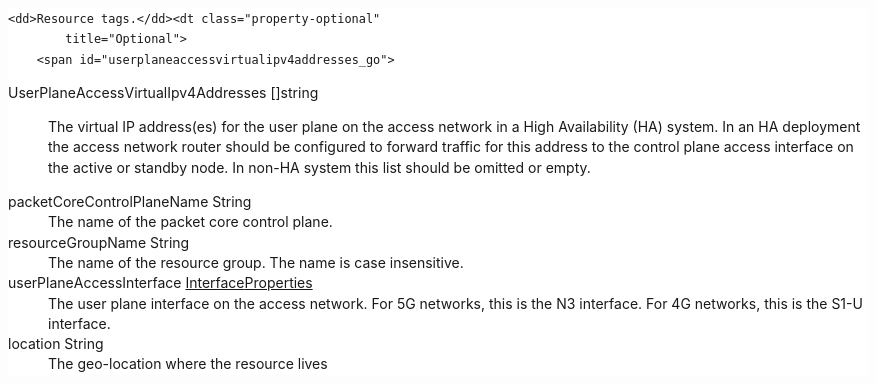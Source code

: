     <dd>Resource tags.</dd><dt class="property-optional"
            title="Optional">
        <span id="userplaneaccessvirtualipv4addresses_go">
<a data-swiftype-name="resource-property" data-swiftype-type="text" href="#userplaneaccessvirtualipv4addresses_go" style="color: inherit; text-decoration: inherit;">User<wbr>Plane<wbr>Access<wbr>Virtual<wbr>Ipv4Addresses</a>
</span>
        <span class="property-indicator"></span>
        <span class="property-type">[]string</span>
    </dt>
    <dd>The virtual IP address(es) for the user plane on the access network in a High Availability (HA) system. In an HA deployment the access network router should be configured to forward traffic for this address to the control plane access interface on the active or standby node. In non-HA system this list should be omitted or empty.</dd></dl>
</pulumi-choosable>
</div>

<div>
<pulumi-choosable type="language" values="java">
<dl class="resources-properties"><dt class="property-required property-replacement"
            title="Required">
        <span id="packetcorecontrolplanename_java">
<a data-swiftype-name="resource-property" data-swiftype-type="text" href="#packetcorecontrolplanename_java" style="color: inherit; text-decoration: inherit;">packet<wbr>Core<wbr>Control<wbr>Plane<wbr>Name</a>
</span>
        <span class="property-indicator"></span>
        <span class="property-type">String</span>
    </dt>
    <dd>The name of the packet core control plane.</dd><dt class="property-required property-replacement"
            title="Required">
        <span id="resourcegroupname_java">
<a data-swiftype-name="resource-property" data-swiftype-type="text" href="#resourcegroupname_java" style="color: inherit; text-decoration: inherit;">resource<wbr>Group<wbr>Name</a>
</span>
        <span class="property-indicator"></span>
        <span class="property-type">String</span>
    </dt>
    <dd>The name of the resource group. The name is case insensitive.</dd><dt class="property-required"
            title="Required">
        <span id="userplaneaccessinterface_java">
<a data-swiftype-name="resource-property" data-swiftype-type="text" href="#userplaneaccessinterface_java" style="color: inherit; text-decoration: inherit;">user<wbr>Plane<wbr>Access<wbr>Interface</a>
</span>
        <span class="property-indicator"></span>
        <span class="property-type"><a href="#interfaceproperties">Interface<wbr>Properties</a></span>
    </dt>
    <dd>The user plane interface on the access network. For 5G networks, this is the N3 interface. For 4G networks, this is the S1-U interface.</dd><dt class="property-optional property-replacement"
            title="Optional">
        <span id="location_java">
<a data-swiftype-name="resource-property" data-swiftype-type="text" href="#location_java" style="color: inherit; text-decoration: inherit;">location</a>
</span>
        <span class="property-indicator"></span>
        <span class="property-type">String</span>
    </dt>
    <dd>The geo-location where the resource lives</dd><dt class="property-optional property-replacement"
            title="Optional">
        <span id="packetcoredataplanename_java">